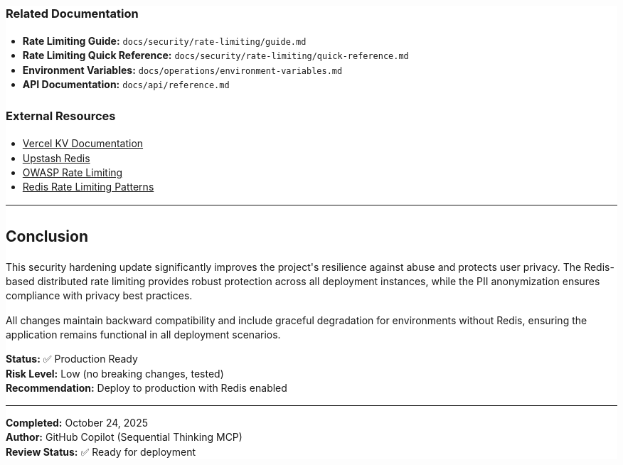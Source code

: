 ### Related Documentation

- **Rate Limiting Guide:** `docs/security/rate-limiting/guide.md`
- **Rate Limiting Quick Reference:** `docs/security/rate-limiting/quick-reference.md`
- **Environment Variables:** `docs/operations/environment-variables.md`
- **API Documentation:** `docs/api/reference.md`

### External Resources

- [Vercel KV Documentation](https://vercel.com/docs/storage/vercel-kv)
- [Upstash Redis](https://upstash.com/)
- [OWASP Rate Limiting](https://cheatsheetseries.owasp.org/cheatsheets/Denial_of_Service_Cheat_Sheet.html)
- [Redis Rate Limiting Patterns](https://redis.io/docs/manual/patterns/rate-limiter/)

---

## Conclusion

This security hardening update significantly improves the project's resilience against abuse and protects user privacy. The Redis-based distributed rate limiting provides robust protection across all deployment instances, while the PII anonymization ensures compliance with privacy best practices.

All changes maintain backward compatibility and include graceful degradation for environments without Redis, ensuring the application remains functional in all deployment scenarios.

**Status:** ✅ Production Ready  
**Risk Level:** Low (no breaking changes, tested)  
**Recommendation:** Deploy to production with Redis enabled

---

**Completed:** October 24, 2025  
**Author:** GitHub Copilot (Sequential Thinking MCP)  
**Review Status:** ✅ Ready for deployment
